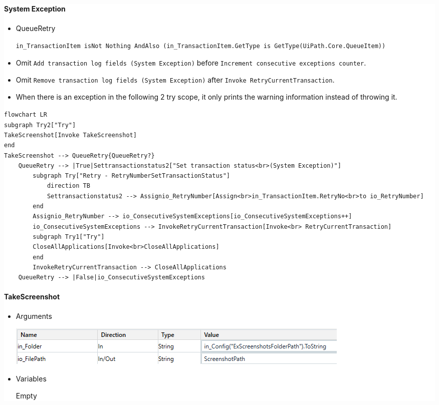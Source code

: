 ~~~mermaid
~~~
#### System Exception

- QueueRetry

    ~~~vbscript
    in_TransactionItem isNot Nothing AndAlso (in_TransactionItem.GetType is GetType(UiPath.Core.QueueItem))
    ~~~

- Omit `Add transaction log fields (System Exception)` before `Increment consecutive exceptions counter`.

- Omit  `Remove transaction log fields (System Exception)` after  `Invoke RetryCurrentTransaction`.

- When there is an exception in the following 2 try scope, it only prints the warning information instead of throwing it.

~~~mermaid
flowchart LR
subgraph Try2["Try"]
TakeScreenshot[Invoke TakeScreenshot]
end   
TakeScreenshot --> QueueRetry{QueueRetry?}
    QueueRetry --> |True|Settransactionstatus2["Set transaction status<br>(System Exception)"]
        subgraph Try["Retry - RetryNumberSetTransactionStatus"]
            direction TB
            Settransactionstatus2 --> Assignio_RetryNumber[Assign<br>in_TransactionItem.RetryNo<br>to io_RetryNumber]
        end
        Assignio_RetryNumber --> io_ConsecutiveSystemExceptions[io_ConsecutiveSystemExceptions++]  
        io_ConsecutiveSystemExceptions --> InvokeRetryCurrentTransaction[Invoke<br> RetryCurrentTransaction] 
        subgraph Try1["Try"]
        CloseAllApplications[Invoke<br>CloseAllApplications]
        end        
        InvokeRetryCurrentTransaction --> CloseAllApplications      
    QueueRetry --> |False|io_ConsecutiveSystemExceptions

~~~

#### TakeScreenshot

- Arguments

  ![image-20230523164305008](images/image-20230523164305008.png)

- Variables

  Empty
